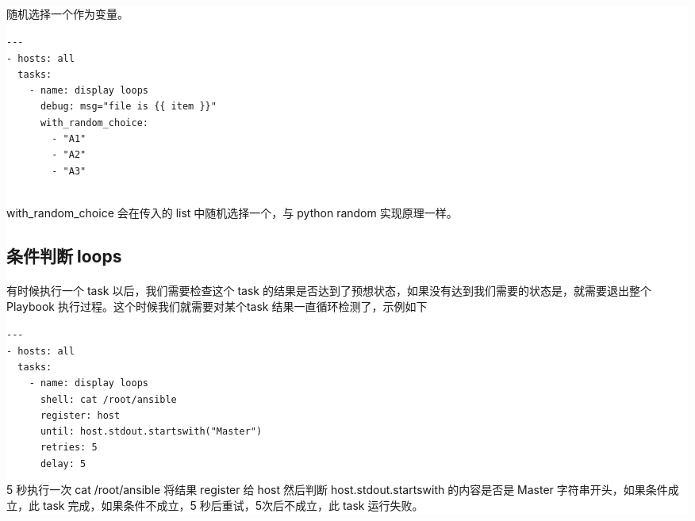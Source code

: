 随机选择一个作为变量。

```
---
- hosts: all
  tasks:
    - name: display loops
      debug: msg="file is {{ item }}"
      with_random_choice:
        - "A1"
        - "A2"
        - "A3"
                

```
with_random_choice 会在传入的 list 中随机选择一个，与 python random 实现原理一样。

## 条件判断 loops

有时候执行一个 task 以后，我们需要检查这个 task 的结果是否达到了预想状态，如果没有达到我们需要的状态是，就需要退出整个 Playbook 执行过程。这个时候我们就需要对某个task 结果一直循环检测了，示例如下

```
---
- hosts: all
  tasks:
    - name: display loops
      shell: cat /root/ansible
      register: host
      until: host.stdout.startswith("Master")
      retries: 5
      delay: 5                
```

5 秒执行一次 cat /root/ansible 将结果 register  给 host 然后判断 host.stdout.startswith 的内容是否是 Master 字符串开头，如果条件成立，此 task 完成，如果条件不成立，5 秒后重试，5次后不成立，此 task 运行失败。
